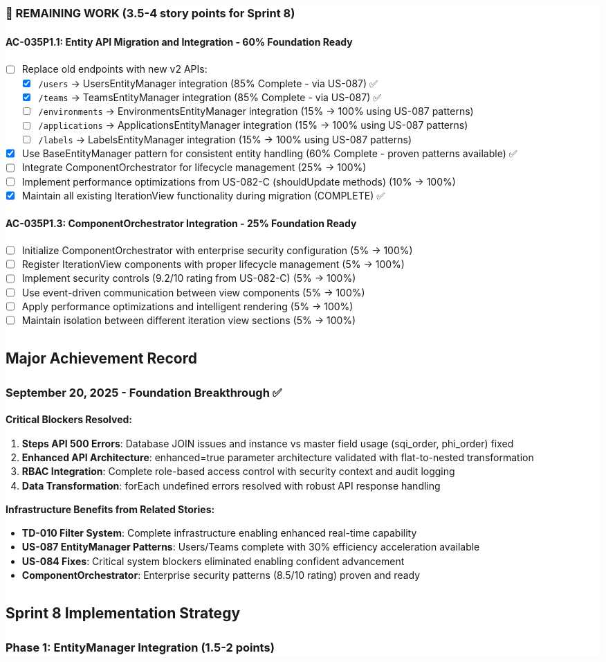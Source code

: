 ### 🔄 REMAINING WORK (3.5-4 story points for Sprint 8)

#### AC-035P1.1: Entity API Migration and Integration - 60% Foundation Ready

- [ ] Replace old endpoints with new v2 APIs:
  - [x] `/users` → UsersEntityManager integration (85% Complete - via US-087) ✅
  - [x] `/teams` → TeamsEntityManager integration (85% Complete - via US-087) ✅
  - [ ] `/environments` → EnvironmentsEntityManager integration (15% → 100% using US-087 patterns)
  - [ ] `/applications` → ApplicationsEntityManager integration (15% → 100% using US-087 patterns)
  - [ ] `/labels` → LabelsEntityManager integration (15% → 100% using US-087 patterns)
- [x] Use BaseEntityManager pattern for consistent entity handling (60% Complete - proven patterns available) ✅
- [ ] Integrate ComponentOrchestrator for lifecycle management (25% → 100%)
- [ ] Implement performance optimizations from US-082-C (shouldUpdate methods) (10% → 100%)
- [x] Maintain all existing IterationView functionality during migration (COMPLETE) ✅

#### AC-035P1.3: ComponentOrchestrator Integration - 25% Foundation Ready

- [ ] Initialize ComponentOrchestrator with enterprise security configuration (5% → 100%)
- [ ] Register IterationView components with proper lifecycle management (5% → 100%)
- [ ] Implement security controls (9.2/10 rating from US-082-C) (5% → 100%)
- [ ] Use event-driven communication between view components (5% → 100%)
- [ ] Apply performance optimizations and intelligent rendering (5% → 100%)
- [ ] Maintain isolation between different iteration view sections (5% → 100%)

## Major Achievement Record

### September 20, 2025 - Foundation Breakthrough ✅

**Critical Blockers Resolved:**

1. **Steps API 500 Errors**: Database JOIN issues and instance vs master field usage (sqi_order, phi_order) fixed
2. **Enhanced API Architecture**: enhanced=true parameter architecture validated with flat-to-nested transformation
3. **RBAC Integration**: Complete role-based access control with security context and audit logging
4. **Data Transformation**: forEach undefined errors resolved with robust API response handling

**Infrastructure Benefits from Related Stories:**

- **TD-010 Filter System**: Complete infrastructure enabling enhanced real-time capability
- **US-087 EntityManager Patterns**: Users/Teams complete with 30% efficiency acceleration available
- **US-084 Fixes**: Critical system blockers eliminated enabling confident advancement
- **ComponentOrchestrator**: Enterprise security patterns (8.5/10 rating) proven and ready

## Sprint 8 Implementation Strategy

### Phase 1: EntityManager Integration (1.5-2 points)
